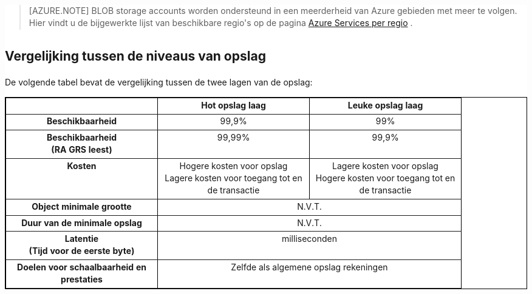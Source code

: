 > [AZURE.NOTE] BLOB storage accounts worden ondersteund in een meerderheid van Azure gebieden met meer te volgen. Hier vindt u de bijgewerkte lijst van beschikbare regio's op de pagina [Azure Services per regio](https://azure.microsoft.com/regions/#services) .

## <a name="comparison-between-the-storage-tiers"></a>Vergelijking tussen de niveaus van opslag

De volgende tabel bevat de vergelijking tussen de twee lagen van de opslag:

<table border="1" cellspacing="0" cellpadding="0" style="border: 1px solid #000000;">
<col width="250">
<col width="250">
<col width="250">
<tbody>
<tr>
    <td><strong><center></center></strong></td>
    <td><strong><center>Hot opslag laag</center></strong></td>
    <td><strong><center>Leuke opslag laag</center></strong></td
</tr>
<tr>
    <td><strong><center>Beschikbaarheid</center></strong></td>
    <td><center>99,9%</center></td>
    <td><center>99%</center></td>
</tr>
<tr>
    <td><strong><center>Beschikbaarheid<br>(RA GRS leest)</center></strong></td>
    <td><center>99,99%</center></td>
    <td><center>99,9%</center></td>
</tr>
<tr>
    <td><strong><center>Kosten</center></strong></td>
    <td><center>Hogere kosten voor opslag<br>Lagere kosten voor toegang tot en de transactie</center></td>
    <td><center>Lagere kosten voor opslag<br>Hogere kosten voor toegang tot en de transactie</center></td>
</tr>
<tr>
    <td><strong><center>Object minimale grootte<center></strong></td>
    <td colspan="2"><center>N.V.T.</center></td>
</tr>
<tr>
    <td><strong><center>Duur van de minimale opslag<center></strong></td>
    <td colspan="2"><center>N.V.T.</center></td>
</tr>
<tr>
    <td><strong><center>Latentie<br>(Tijd voor de eerste byte)<center></strong></td>
    <td colspan="2"><center>milliseconden</center></td>
</tr>
<tr>
    <td><strong><center>Doelen voor schaalbaarheid en prestaties<center></strong></td>
    <td colspan="2"><center>Zelfde als algemene opslag rekeningen</center></td>
</tr>
</tbody>
</table>
